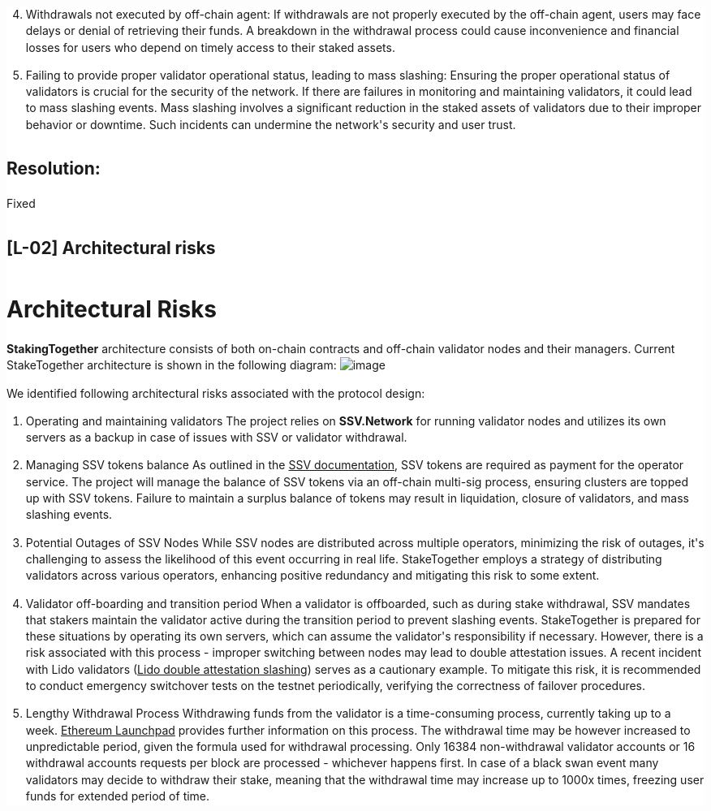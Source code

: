 4. Withdrawals not executed by off-chain agent:
If withdrawals are not properly executed by the off-chain agent, users may face delays or denial of retrieving their funds. A breakdown in the withdrawal process could cause inconvenience and financial losses for users who depend on timely access to their staked assets.

5. Failing to provide proper validator operational status, leading to mass slashing:
Ensuring the proper operational status of validators is crucial for the security of the network. If there are failures in monitoring and maintaining validators, it could lead to mass slashing events. Mass slashing involves a significant reduction in the staked assets of validators due to their improper behavior or downtime. Such incidents can undermine the network's security and user trust.

## Resolution:
Fixed


## [L-02] Architectural risks
# Architectural Risks
**StakingTogether** architecture consists of both on-chain contracts and off-chain validator nodes and their managers. Current StakeTogether architecture is shown in the following diagram:
![image](https://github.com/sensesecurity/staketogether/assets/12045048/1f5b7def-e750-4452-91de-a1ce0a795b65)

We identified following architectural risks associated with the protocol design:
1. Operating and maintaining validators
The project relies on **SSV.Network** for running validator nodes and utilizes its own servers as a backup in case of issues with SSV or validator withdrawal.

2. Managing SSV tokens balance
As outlined in the [SSV documentation](https://docs.ssv.network/learn/stakers/clusters/cluster-balance), SSV tokens are required as payment for the operator service. The project will manage the balance of SSV tokens via an off-chain multi-sig process, ensuring clusters are topped up with SSV tokens. Failure to maintain a surplus balance of tokens may result in liquidation, closure of validators, and mass slashing events.

3. Potential Outages of SSV Nodes
While SSV nodes are distributed across multiple operators, minimizing the risk of outages, it's challenging to assess the likelihood of this event occurring in real life. StakeTogether employs a strategy of distributing validators across various operators, enhancing positive redundancy and mitigating this risk to some extent.

4. Validator off-boarding and transition period
When a validator is offboarded, such as during stake withdrawal, SSV mandates that stakers maintain the validator active during the transition period to prevent slashing events. StakeTogether is prepared for these situations by operating its own servers, which can assume the validator's responsibility if necessary. However, there is a risk associated with this process - improper switching between nodes may lead to double attestation issues. A recent incident with Lido validators ([Lido double attestation slashing](https://blog.lido.fi/post-mortem-launchnodes-slashing-incident)) serves as a cautionary example. To mitigate this risk, it is recommended to conduct emergency switchover tests on the testnet periodically, verifying the correctness of failover procedures.

5. Lengthy Withdrawal Process
Withdrawing funds from the validator is a time-consuming process, currently taking up to a week. [Ethereum Launchpad](https://launchpad.ethereum.org/en/withdrawals) provides further information on this process. The withdrawal time may be however increased to unpredictable period, given the formula used for withdrawal processing. Only 16384 non-withdrawal validator accounts or 16 withdrawal accounts requests per block are processed - whichever happens first. In case of a black swan event many validators may decide to withdraw their stake, meaning that the withdrawal time may increase up to 1000x times, freezing user funds for extended period of time.

